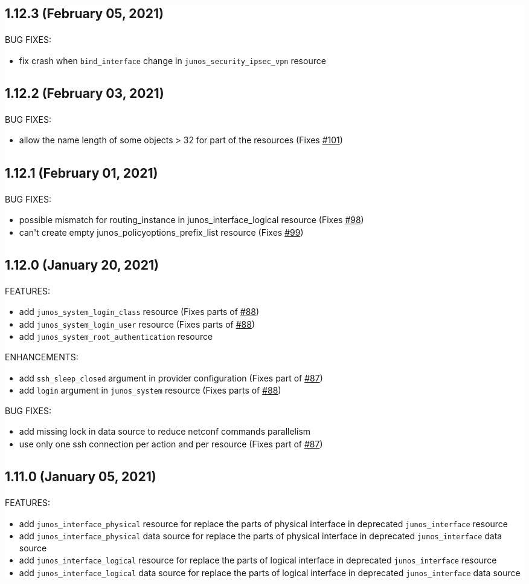 ## 1.12.3 (February 05, 2021)

BUG FIXES:

* fix crash when `bind_interface` change in `junos_security_ipsec_vpn` resource

## 1.12.2 (February 03, 2021)

BUG FIXES:

* allow the name length of some objects > 32 for part of the resources (Fixes [#101](https://github.com/jeremmfr/terraform-provider-junos/issues/101))

## 1.12.1 (February 01, 2021)

BUG FIXES:

* possible mismatch for routing_instance in junos_interface_logical resource (Fixes [#98](https://github.com/jeremmfr/terraform-provider-junos/issues/98))
* can't create empty junos_policyoptions_prefix_list resource (Fixes [#99](https://github.com/jeremmfr/terraform-provider-junos/issues/99))

## 1.12.0 (January 20, 2021)

FEATURES:

* add `junos_system_login_class` resource (Fixes parts of [#88](https://github.com/jeremmfr/terraform-provider-junos/issues/88))
* add `junos_system_login_user` resource (Fixes parts of [#88](https://github.com/jeremmfr/terraform-provider-junos/issues/88))
* add `junos_system_root_authentication` resource

ENHANCEMENTS:

* add `ssh_sleep_closed` argument in provider configuration (Fixes part of [#87](https://github.com/jeremmfr/terraform-provider-junos/issues/87))
* add `login` argument in `junos_system` resource (Fixes parts of [#88](https://github.com/jeremmfr/terraform-provider-junos/issues/88))

BUG FIXES:

* add missing lock in data source to reduce netconf commands parallelism
* use only one ssh connection per action and per resource (Fixes part of [#87](https://github.com/jeremmfr/terraform-provider-junos/issues/87))

## 1.11.0 (January 05, 2021)

FEATURES:

* add `junos_interface_physical` resource for replace the parts of physical interface in deprecated `junos_interface` resource
* add `junos_interface_physical` data source for replace the parts of physical interface in deprecated `junos_interface` data source
* add `junos_interface_logical` resource for replace the parts of logical interface in deprecated `junos_interface` resource
* add `junos_interface_logical` data source for replace the parts of logical interface in deprecated `junos_interface` data source
